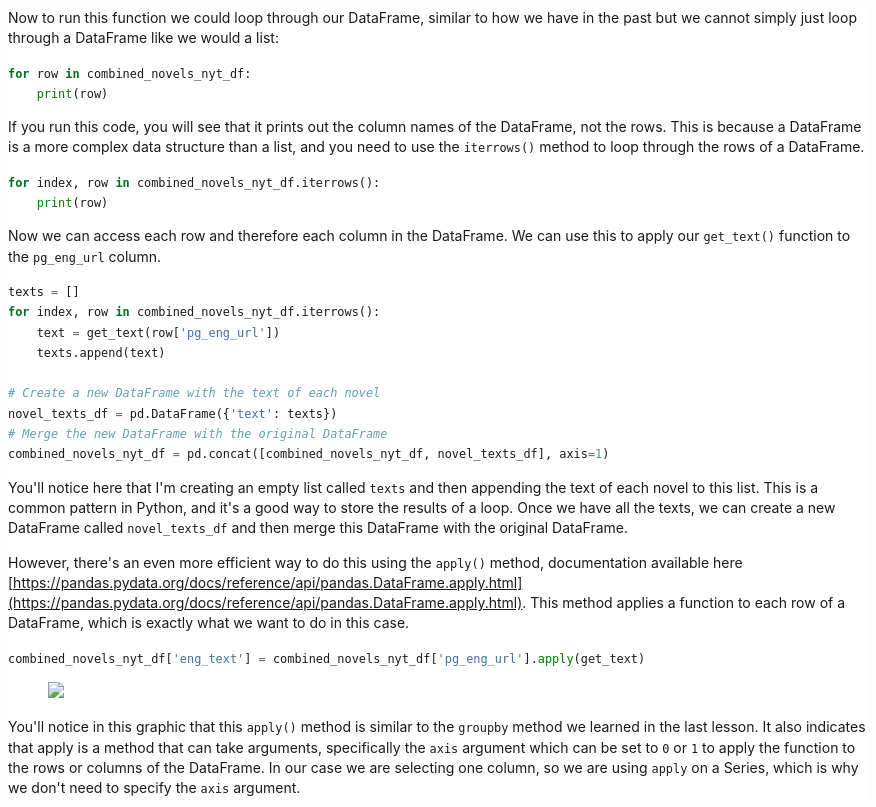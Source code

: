 Now to run this function we could loop through our DataFrame, similar to how we have in the past but we cannot simply just loop through a DataFrame like we would a list:

```python
for row in combined_novels_nyt_df:
	print(row)
```

If you run this code, you will see that it prints out the column names of the DataFrame, not the rows. This is because a DataFrame is a more complex data structure than a list, and you need to use the `iterrows()` method to loop through the rows of a DataFrame.

```python
for index, row in combined_novels_nyt_df.iterrows():
	print(row)
```

Now we can access each row and therefore each column in the DataFrame. We can use this to apply our `get_text()` function to the `pg_eng_url` column.

```python
texts = []
for index, row in combined_novels_nyt_df.iterrows():
	text = get_text(row['pg_eng_url'])
	texts.append(text)

# Create a new DataFrame with the text of each novel
novel_texts_df = pd.DataFrame({'text': texts})
# Merge the new DataFrame with the original DataFrame
combined_novels_nyt_df = pd.concat([combined_novels_nyt_df, novel_texts_df], axis=1)
```

You'll notice here that I'm creating an empty list called `texts` and then appending the text of each novel to this list. This is a common pattern in Python, and it's a good way to store the results of a loop. Once we have all the texts, we can create a new DataFrame called `novel_texts_df` and then merge this DataFrame with the original DataFrame.

However, there's an even more efficient way to do this using the `apply()` method, documentation available here [https://pandas.pydata.org/docs/reference/api/pandas.DataFrame.apply.html](https://pandas.pydata.org/docs/reference/api/pandas.DataFrame.apply.html). This method applies a function to each row of a DataFrame, which is exactly what we want to do in this case.

```python
combined_novels_nyt_df['eng_text'] = combined_novels_nyt_df['pg_eng_url'].apply(get_text)
```

<figure>
	<a href="https://i.sstatic.net/b4J3f.png">
	<img src="https://i.sstatic.net/b4J3f.png" class="image-popup">
	</a>
</figure>

You'll notice in this graphic that this `apply()` method is similar to the `groupby` method we learned in the last lesson. It also indicates that apply is a method that can take arguments, specifically the `axis` argument which can be set to `0` or `1` to apply the function to the rows or columns of the DataFrame. In our case we are selecting one column, so we are using `apply` on a Series, which is why we don't need to specify the `axis` argument.
